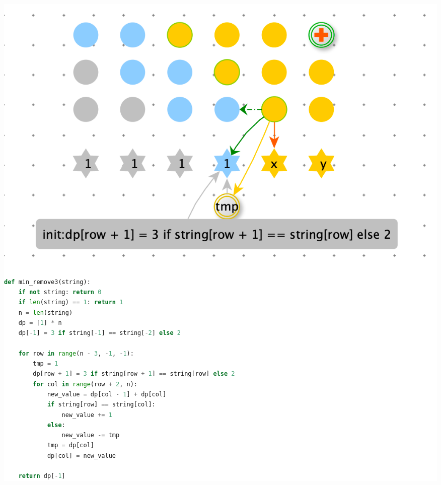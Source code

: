![](../../../images/algorithm/screenshot-20221022-112934.png)

```python
def min_remove3(string):
    if not string: return 0
    if len(string) == 1: return 1
    n = len(string)
    dp = [1] * n
    dp[-1] = 3 if string[-1] == string[-2] else 2

    for row in range(n - 3, -1, -1):
        tmp = 1
        dp[row + 1] = 3 if string[row + 1] == string[row] else 2
        for col in range(row + 2, n):
            new_value = dp[col - 1] + dp[col]
            if string[row] == string[col]:
                new_value += 1
            else:
                new_value -= tmp
            tmp = dp[col]
            dp[col] = new_value

    return dp[-1]
```

